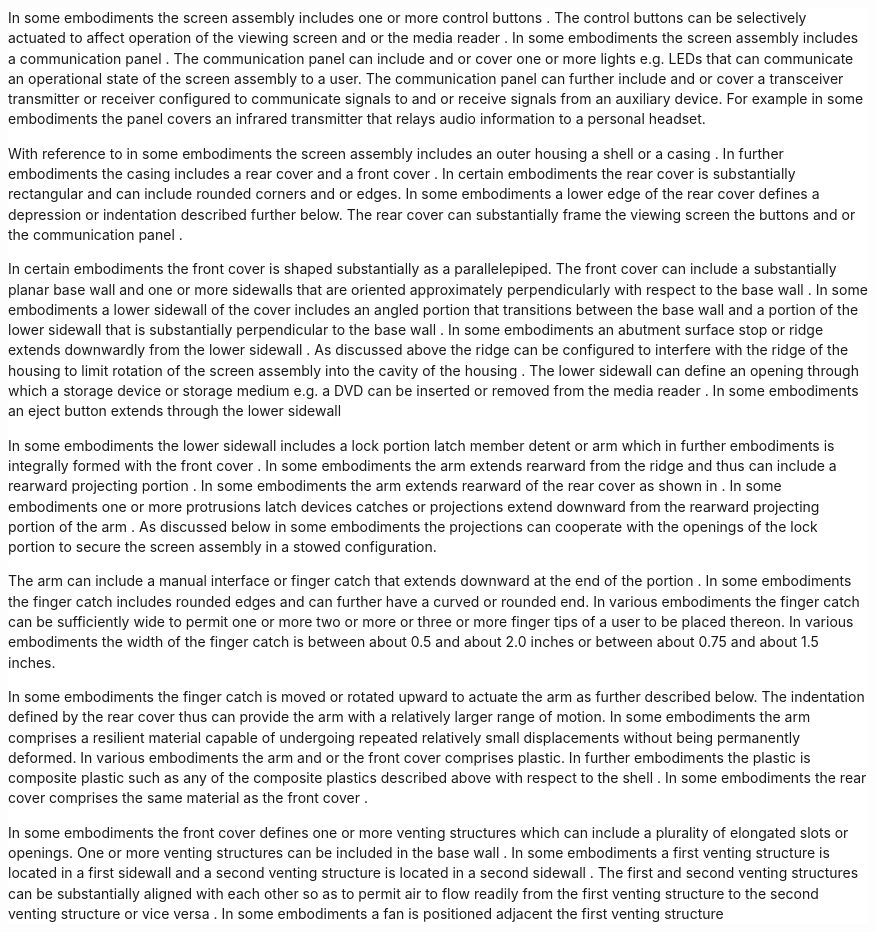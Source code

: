 In some embodiments the screen assembly includes one or more control buttons . The control buttons can be selectively actuated to affect operation of the viewing screen and or the media reader . In some embodiments the screen assembly includes a communication panel . The communication panel can include and or cover one or more lights e.g. LEDs that can communicate an operational state of the screen assembly to a user. The communication panel can further include and or cover a transceiver transmitter or receiver configured to communicate signals to and or receive signals from an auxiliary device. For example in some embodiments the panel covers an infrared transmitter that relays audio information to a personal headset.

With reference to in some embodiments the screen assembly includes an outer housing a shell or a casing . In further embodiments the casing includes a rear cover and a front cover . In certain embodiments the rear cover is substantially rectangular and can include rounded corners and or edges. In some embodiments a lower edge of the rear cover defines a depression or indentation described further below. The rear cover can substantially frame the viewing screen the buttons and or the communication panel .

In certain embodiments the front cover is shaped substantially as a parallelepiped. The front cover can include a substantially planar base wall and one or more sidewalls that are oriented approximately perpendicularly with respect to the base wall . In some embodiments a lower sidewall of the cover includes an angled portion that transitions between the base wall and a portion of the lower sidewall that is substantially perpendicular to the base wall . In some embodiments an abutment surface stop or ridge extends downwardly from the lower sidewall . As discussed above the ridge can be configured to interfere with the ridge of the housing to limit rotation of the screen assembly into the cavity of the housing . The lower sidewall can define an opening through which a storage device or storage medium e.g. a DVD can be inserted or removed from the media reader . In some embodiments an eject button extends through the lower sidewall

In some embodiments the lower sidewall includes a lock portion latch member detent or arm which in further embodiments is integrally formed with the front cover . In some embodiments the arm extends rearward from the ridge and thus can include a rearward projecting portion . In some embodiments the arm extends rearward of the rear cover as shown in . In some embodiments one or more protrusions latch devices catches or projections extend downward from the rearward projecting portion of the arm . As discussed below in some embodiments the projections can cooperate with the openings of the lock portion to secure the screen assembly in a stowed configuration.

The arm can include a manual interface or finger catch that extends downward at the end of the portion . In some embodiments the finger catch includes rounded edges and can further have a curved or rounded end. In various embodiments the finger catch can be sufficiently wide to permit one or more two or more or three or more finger tips of a user to be placed thereon. In various embodiments the width of the finger catch is between about 0.5 and about 2.0 inches or between about 0.75 and about 1.5 inches.

In some embodiments the finger catch is moved or rotated upward to actuate the arm as further described below. The indentation defined by the rear cover thus can provide the arm with a relatively larger range of motion. In some embodiments the arm comprises a resilient material capable of undergoing repeated relatively small displacements without being permanently deformed. In various embodiments the arm and or the front cover comprises plastic. In further embodiments the plastic is composite plastic such as any of the composite plastics described above with respect to the shell . In some embodiments the rear cover comprises the same material as the front cover .

In some embodiments the front cover defines one or more venting structures which can include a plurality of elongated slots or openings. One or more venting structures can be included in the base wall . In some embodiments a first venting structure is located in a first sidewall and a second venting structure is located in a second sidewall . The first and second venting structures can be substantially aligned with each other so as to permit air to flow readily from the first venting structure to the second venting structure or vice versa . In some embodiments a fan is positioned adjacent the first venting structure
